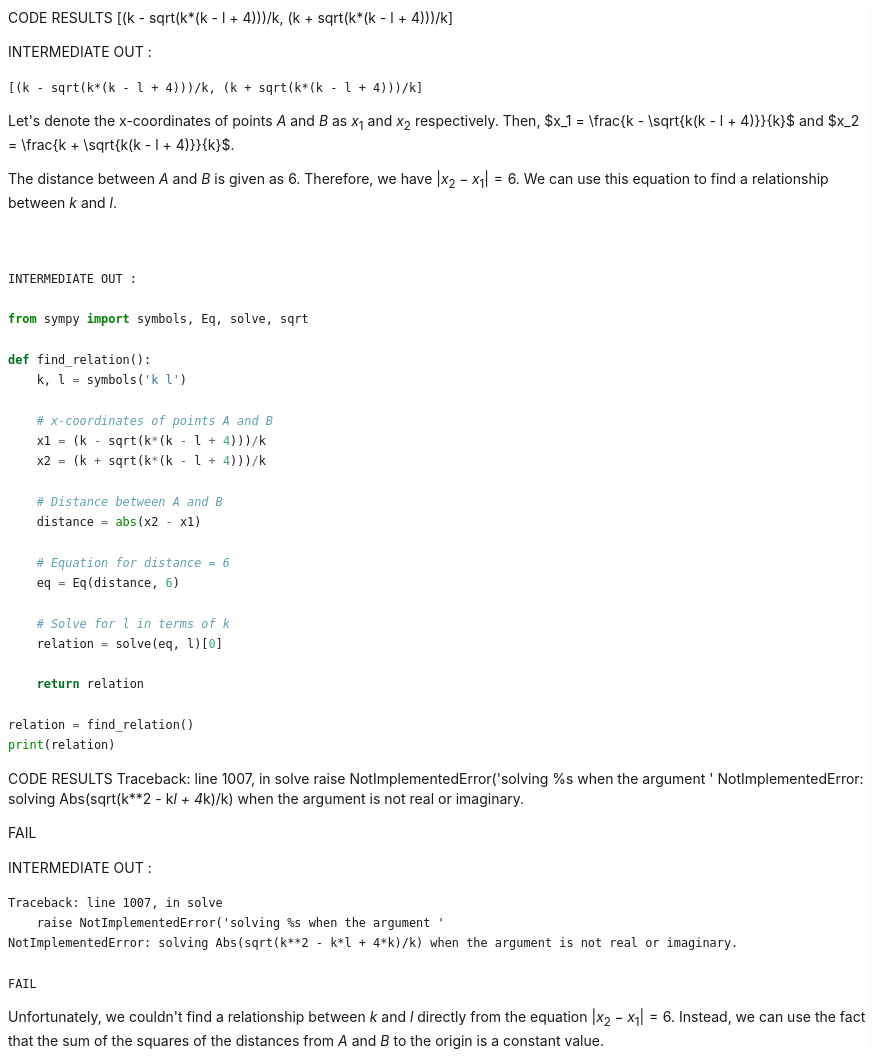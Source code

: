 CODE RESULTS [(k - sqrt(k*(k - l + 4)))/k, (k + sqrt(k*(k - l + 4)))/k]

INTERMEDIATE OUT :
```output
[(k - sqrt(k*(k - l + 4)))/k, (k + sqrt(k*(k - l + 4)))/k]
```
Let's denote the x-coordinates of points $A$ and $B$ as $x_1$ and $x_2$ respectively. Then, $x_1 = \frac{k - \sqrt{k(k - l + 4)}}{k}$ and $x_2 = \frac{k + \sqrt{k(k - l + 4)}}{k}$.

The distance between $A$ and $B$ is given as 6. Therefore, we have $|x_2 - x_1| = 6$. We can use this equation to find a relationship between $k$ and $l$.

```python


INTERMEDIATE OUT :

from sympy import symbols, Eq, solve, sqrt

def find_relation():
    k, l = symbols('k l')

    # x-coordinates of points A and B
    x1 = (k - sqrt(k*(k - l + 4)))/k
    x2 = (k + sqrt(k*(k - l + 4)))/k

    # Distance between A and B
    distance = abs(x2 - x1)

    # Equation for distance = 6
    eq = Eq(distance, 6)

    # Solve for l in terms of k
    relation = solve(eq, l)[0]

    return relation

relation = find_relation()
print(relation)
```

CODE RESULTS Traceback: line 1007, in solve
    raise NotImplementedError('solving %s when the argument '
NotImplementedError: solving Abs(sqrt(k**2 - k*l + 4*k)/k) when the argument is not real or imaginary.

FAIL


INTERMEDIATE OUT :
```output
Traceback: line 1007, in solve
    raise NotImplementedError('solving %s when the argument '
NotImplementedError: solving Abs(sqrt(k**2 - k*l + 4*k)/k) when the argument is not real or imaginary.

FAIL

```
Unfortunately, we couldn't find a relationship between $k$ and $l$ directly from the equation $|x_2 - x_1| = 6$. Instead, we can use the fact that the sum of the squares of the distances from $A$ and $B$ to the origin is a constant value.
